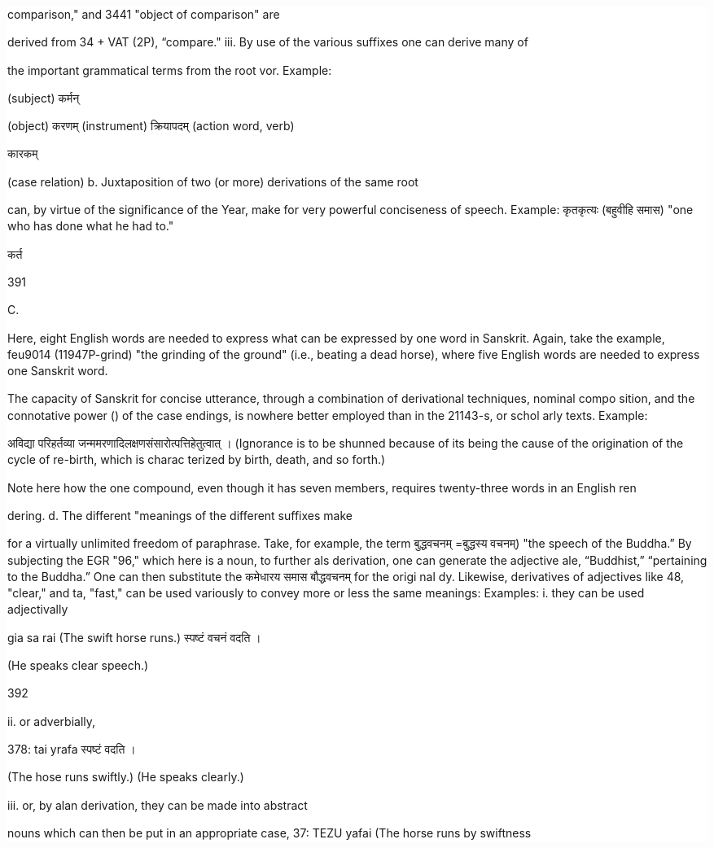 comparison," and 3441 "object of comparison" are

derived from 34 + VAT (2P), “compare." iii. By use of the various suffixes one can derive many of

the important grammatical terms from the root vor. Example:

(subject) कर्मन्

(object) करणम् (instrument) क्रियापदम् (action word, verb)

कारकम्

(case relation) b. Juxtaposition of two (or more) derivations of the same root

can, by virtue of the significance of the Year, make for very powerful conciseness of speech. Example: कृतकृत्यः (बहुवीहि समास) "one who has done what he had to."

कर्त

391

C.

Here, eight English words are needed to express what can be expressed by one word in Sanskrit. Again, take the example, feu9014 (11947P-grind) "the grinding of the ground" (i.e., beating a dead horse), where five English words are needed to express one Sanskrit word.

The capacity of Sanskrit for concise utterance, through a combination of derivational techniques, nominal compo sition, and the connotative power () of the case endings, is nowhere better employed than in the 21143-s, or schol arly texts. Example:

अविद्या परिहर्तव्या जन्ममरणादिलक्षणसंसारोत्पत्तिहेतुत्वात् । (Ignorance is to be shunned because of its being the cause of the origination of the cycle of re-birth, which is charac terized by birth, death, and so forth.)

Note here how the one compound, even though it has seven members, requires twenty-three words in an English ren

dering. d. The different "meanings of the different suffixes make

for a virtually unlimited freedom of paraphrase. Take, for example, the term बुद्धवचनम् =बुद्धस्य वचनम्) "the speech of the Buddha.” By subjecting the EGR "96," which here is a noun, to further als derivation, one can generate the adjective ale, “Buddhist,” “pertaining to the Buddha.” One can then substitute the कमेधारय समास बौद्धवचनम् for the origi nal dy. Likewise, derivatives of adjectives like 48, "clear," and ta, "fast," can be used variously to convey more or less the same meanings: Examples: i. they can be used adjectivally

gia sa rai (The swift horse runs.) स्पष्टं वचनं वदति ।

(He speaks clear speech.)

392

ii. or adverbially,

378: tai yrafa स्पष्टं वदति ।

(The hose runs swiftly.) (He speaks clearly.)

iii. or, by alan derivation, they can be made into abstract

nouns which can then be put in an appropriate case, 37: TEZU yafai (The horse runs by swiftness
